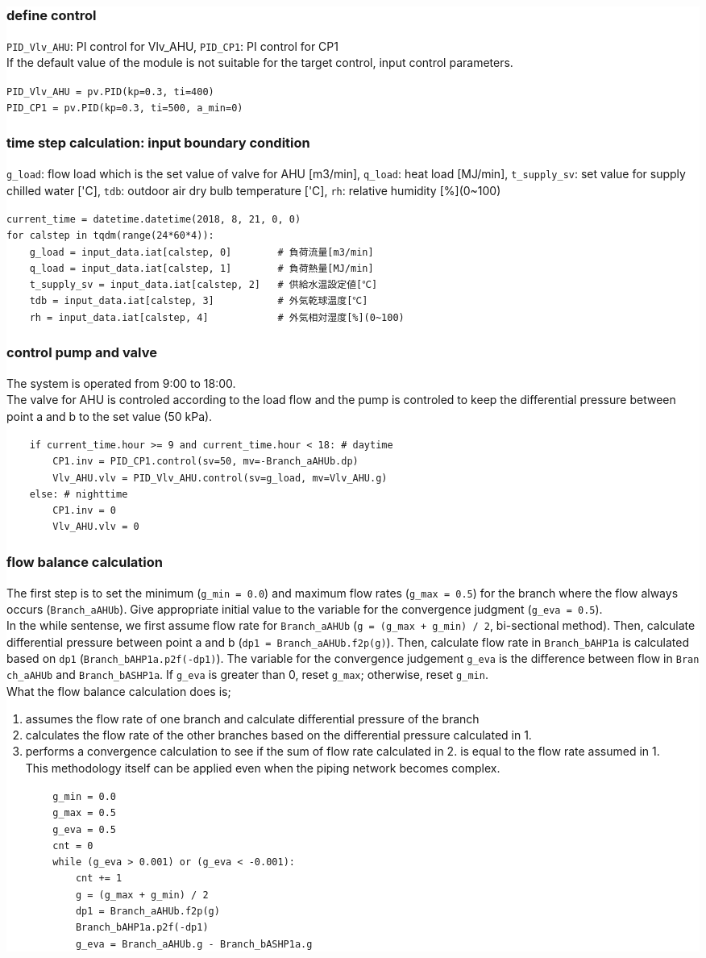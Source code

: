```
```
### define control
`PID_Vlv_AHU`: PI control for Vlv_AHU, `PID_CP1`: PI control for CP1  
If the default value of the module is not suitable for the target control, input control parameters.
```
PID_Vlv_AHU = pv.PID(kp=0.3, ti=400)
PID_CP1 = pv.PID(kp=0.3, ti=500, a_min=0)
```
### time step calculation: input boundary condition
`g_load`: flow load which is the set value of valve for AHU [m3/min], `q_load`: heat load [MJ/min], `t_supply_sv`: set value for supply chilled water ['C], `tdb`: outdoor air dry bulb temperature ['C], `rh`: relative humidity \[%](0~100)
```
current_time = datetime.datetime(2018, 8, 21, 0, 0)
for calstep in tqdm(range(24*60*4)):
    g_load = input_data.iat[calstep, 0]        # 負荷流量[m3/min]
    q_load = input_data.iat[calstep, 1]        # 負荷熱量[MJ/min]
    t_supply_sv = input_data.iat[calstep, 2]   # 供給水温設定値[℃]
    tdb = input_data.iat[calstep, 3]           # 外気乾球温度[℃]
    rh = input_data.iat[calstep, 4]            # 外気相対湿度[%](0~100)
```
### control pump and valve
The system is operated from 9:00 to 18:00.  
The valve for AHU is controled according to the load flow and the pump is controled to keep the differential pressure between point a and b to the set value (50 kPa).
```
    if current_time.hour >= 9 and current_time.hour < 18: # daytime
        CP1.inv = PID_CP1.control(sv=50, mv=-Branch_aAHUb.dp)
        Vlv_AHU.vlv = PID_Vlv_AHU.control(sv=g_load, mv=Vlv_AHU.g)
    else: # nighttime
        CP1.inv = 0
        Vlv_AHU.vlv = 0
```
### flow balance calculation  
The first step is to set the minimum (`g_min = 0.0`) and maximum flow rates (`g_max = 0.5`) for the branch where the flow always occurs (`Branch_aAHUb`). Give appropriate initial value to the variable for the convergence judgment (`g_eva = 0.5`).  
In the while sentense, we first assume flow rate for `Branch_aAHUb` (`g = (g_max + g_min) / 2`, bi-sectional method). Then, calculate differential pressure between point a and b (`dp1 = Branch_aAHUb.f2p(g)`). Then, calculate flow rate in `Branch_bAHP1a` is calculated based on `dp1` (`Branch_bAHP1a.p2f(-dp1)`).
The variable for the convergence judgement `g_eva` is the difference between flow in `Branch_aAHUb` and `Branch_bASHP1a`. If `g_eva` is greater than 0, reset `g_max`; otherwise, reset `g_min`.  
What the flow balance calculation does is;  
1. assumes the flow rate of one branch and calculate differential pressure of the branch  
2. calculates the flow rate of the other branches based on the differential pressure calculated in 1.  
3. performs a convergence calculation to see if the sum of flow rate calculated in 2. is equal to the flow rate assumed in 1.  
This methodology itself can be applied even when the piping network becomes complex.
```
        g_min = 0.0
        g_max = 0.5
        g_eva = 0.5
        cnt = 0
        while (g_eva > 0.001) or (g_eva < -0.001):
            cnt += 1
            g = (g_max + g_min) / 2
            dp1 = Branch_aAHUb.f2p(g)
            Branch_bAHP1a.p2f(-dp1)
            g_eva = Branch_aAHUb.g - Branch_bASHP1a.g
```